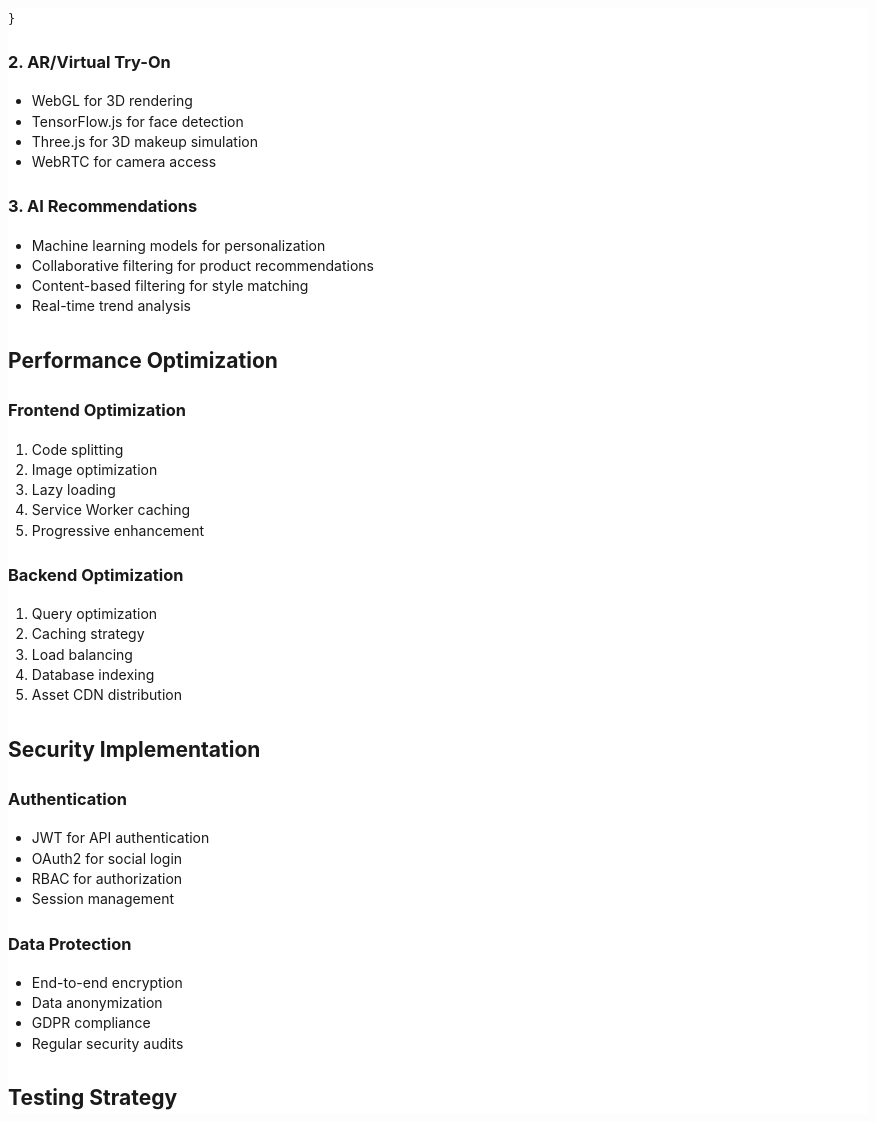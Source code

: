 ```typescript
}
```

### 2. AR/Virtual Try-On
- WebGL for 3D rendering
- TensorFlow.js for face detection
- Three.js for 3D makeup simulation
- WebRTC for camera access

### 3. AI Recommendations
- Machine learning models for personalization
- Collaborative filtering for product recommendations
- Content-based filtering for style matching
- Real-time trend analysis

## Performance Optimization

### Frontend Optimization
1. Code splitting
2. Image optimization
3. Lazy loading
4. Service Worker caching
5. Progressive enhancement

### Backend Optimization
1. Query optimization
2. Caching strategy
3. Load balancing
4. Database indexing
5. Asset CDN distribution

## Security Implementation

### Authentication
- JWT for API authentication
- OAuth2 for social login
- RBAC for authorization
- Session management

### Data Protection
- End-to-end encryption
- Data anonymization
- GDPR compliance
- Regular security audits

## Testing Strategy
